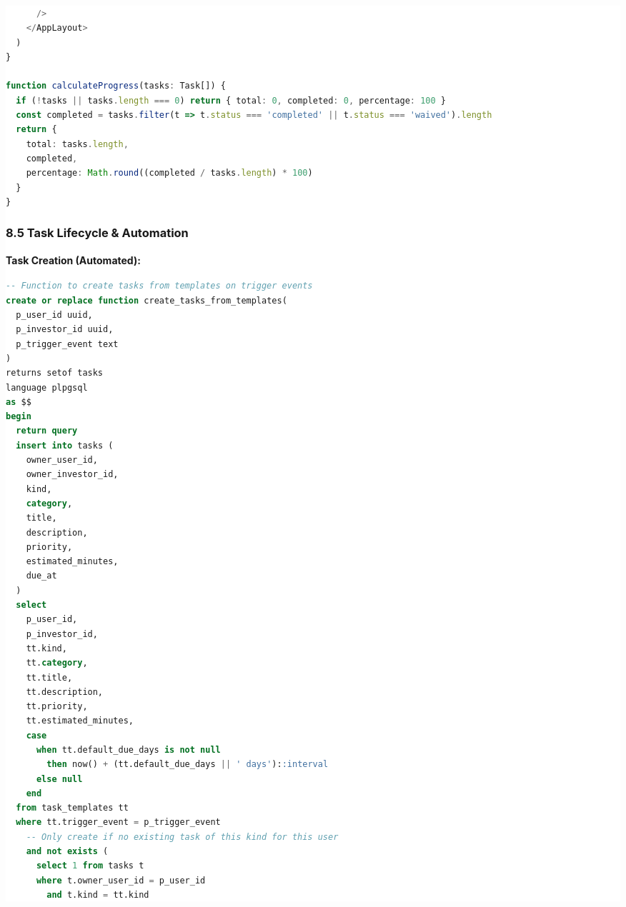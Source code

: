 ```typescript
      />
    </AppLayout>
  )
}

function calculateProgress(tasks: Task[]) {
  if (!tasks || tasks.length === 0) return { total: 0, completed: 0, percentage: 100 }
  const completed = tasks.filter(t => t.status === 'completed' || t.status === 'waived').length
  return {
    total: tasks.length,
    completed,
    percentage: Math.round((completed / tasks.length) * 100)
  }
}
```

### 8.5 Task Lifecycle & Automation

**Task Creation (Automated):**
```sql
-- Function to create tasks from templates on trigger events
create or replace function create_tasks_from_templates(
  p_user_id uuid,
  p_investor_id uuid,
  p_trigger_event text
)
returns setof tasks
language plpgsql
as $$
begin
  return query
  insert into tasks (
    owner_user_id,
    owner_investor_id,
    kind,
    category,
    title,
    description,
    priority,
    estimated_minutes,
    due_at
  )
  select
    p_user_id,
    p_investor_id,
    tt.kind,
    tt.category,
    tt.title,
    tt.description,
    tt.priority,
    tt.estimated_minutes,
    case
      when tt.default_due_days is not null
        then now() + (tt.default_due_days || ' days')::interval
      else null
    end
  from task_templates tt
  where tt.trigger_event = p_trigger_event
    -- Only create if no existing task of this kind for this user
    and not exists (
      select 1 from tasks t
      where t.owner_user_id = p_user_id
        and t.kind = tt.kind
```